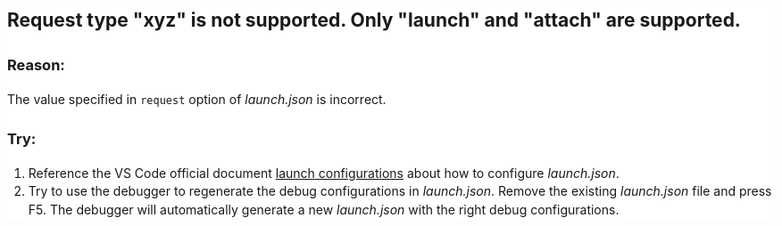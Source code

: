 ## Request type "xyz" is not supported. Only "launch" and "attach" are supported.

### Reason:

The value specified in `request` option of _launch.json_ is incorrect.

### Try:

1. Reference the VS Code official document
   [launch configurations](https://code.visualstudio.com/docs/editor/debugging#_launch-configurations)
   about how to configure _launch.json_.
2. Try to use the debugger to regenerate the debug configurations in
   _launch.json_. Remove the existing _launch.json_ file and press F5. The
   debugger will automatically generate a new _launch.json_ with the right debug
   configurations.
